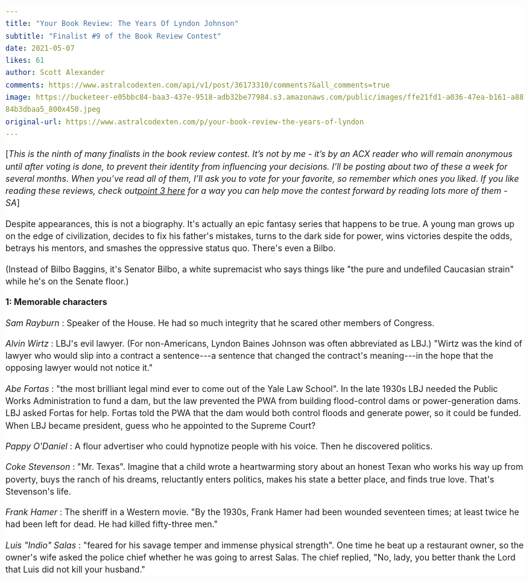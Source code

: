 ```yaml
---
title: "Your Book Review: The Years Of Lyndon Johnson"
subtitle: "Finalist #9 of the Book Review Contest"
date: 2021-05-07
likes: 61
author: Scott Alexander
comments: https://www.astralcodexten.com/api/v1/post/36173310/comments?&all_comments=true
image: https://bucketeer-e05bbc84-baa3-437e-9518-adb32be77984.s3.amazonaws.com/public/images/ffe21fd1-a036-47ea-b161-a8884b3dbaa5_800x450.jpeg
original-url: https://www.astralcodexten.com/p/your-book-review-the-years-of-lyndon
---
```

[_This is the ninth of many finalists in the book review contest. It’s not by me - it’s by an ACX reader who will remain anonymous until after voting is done, to prevent their identity from influencing your decisions. I’ll be posting about two of these a week for several months. When you’ve read all of them, I’ll ask you to vote for your favorite, so remember which ones you liked. If you like reading these reviews, check out[point 3 here](https://astralcodexten.substack.com/p/open-thread-169) for a way you can help move the contest forward by reading lots more of them - SA_] 

Despite appearances, this is not a biography. It's actually an epic fantasy series that happens to be true. A young man grows up on the edge of civilization, decides to fix his father's mistakes, turns to the dark side for power, wins victories despite the odds, betrays his mentors, and smashes the oppressive status quo. There's even a Bilbo.

(Instead of Bilbo Baggins, it's Senator Bilbo, a white supremacist who says things like "the pure and undefiled Caucasian strain" while he's on the Senate floor.)

**1: Memorable characters**

 _Sam Rayburn_ : Speaker of the House. He had so much integrity that he scared other members of Congress.

_Alvin Wirtz_ : LBJ's evil lawyer. (For non-Americans, Lyndon Baines Johnson was often abbreviated as LBJ.) "Wirtz was the kind of lawyer who would slip into a contract a sentence---a sentence that changed the contract's meaning---in the hope that the opposing lawyer would not notice it."

_Abe Fortas_ : "the most brilliant legal mind ever to come out of the Yale Law School". In the late 1930s LBJ needed the Public Works Administration to fund a dam, but the law prevented the PWA from building flood-control dams or power-generation dams. LBJ asked Fortas for help. Fortas told the PWA that the dam would both control floods and generate power, so it could be funded. When LBJ became president, guess who he appointed to the Supreme Court?

_Pappy O'Daniel_ : A flour advertiser who could hypnotize people with his voice. Then he discovered politics.

_Coke Stevenson_ : "Mr. Texas". Imagine that a child wrote a heartwarming story about an honest Texan who works his way up from poverty, buys the ranch of his dreams, reluctantly enters politics, makes his state a better place, and finds true love. That's Stevenson's life.

_Frank Hamer_ : The sheriff in a Western movie. "By the 1930s, Frank Hamer had been wounded seventeen times; at least twice he had been left for dead. He had killed fifty-three men."

_Luis "Indio" Salas_ : "feared for his savage temper and immense physical strength". One time he beat up a restaurant owner, so the owner's wife asked the police chief whether he was going to arrest Salas. The chief replied, "No, lady, you better thank the Lord that Luis did not kill your husband."
